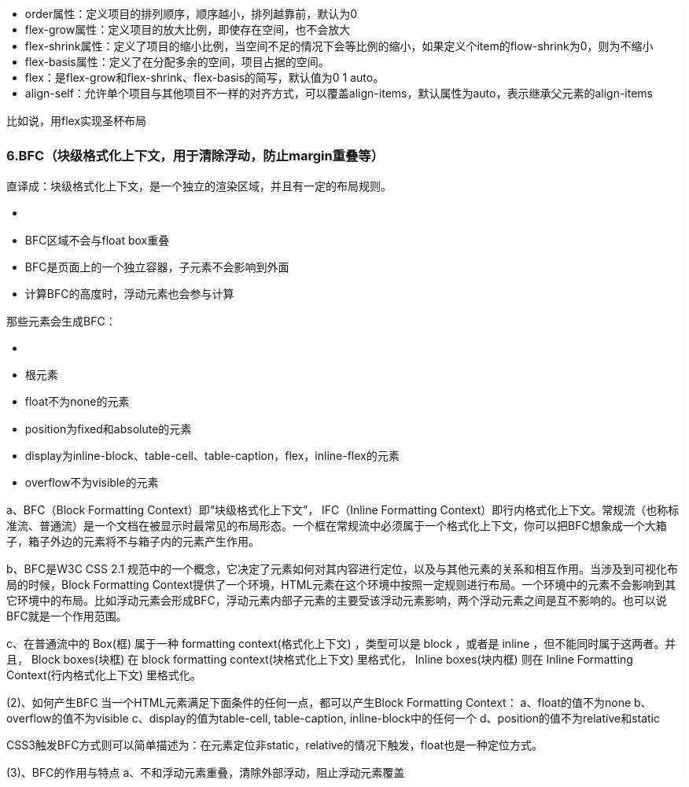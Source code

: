 -    order属性：定义项目的排列顺序，顺序越小，排列越靠前，默认为0    
-    flex-grow属性：定义项目的放大比例，即使存在空间，也不会放大    
-    flex-shrink属性：定义了项目的缩小比例，当空间不足的情况下会等比例的缩小，如果定义个item的flow-shrink为0，则为不缩小    
-    flex-basis属性：定义了在分配多余的空间，项目占据的空间。    
-    flex：是flex-grow和flex-shrink、flex-basis的简写，默认值为0 1 auto。    
-    align-self：允许单个项目与其他项目不一样的对齐方式，可以覆盖align-items，默认属性为auto，表示继承父元素的align-items   

 

  比如说，用flex实现圣杯布局 

 

###   6.BFC（块级格式化上下文，用于清除浮动，防止margin重叠等）  

  直译成：块级格式化上下文，是一个独立的渲染区域，并且有一定的布局规则。 

 

-   

-    BFC区域不会与float box重叠    
-    BFC是页面上的一个独立容器，子元素不会影响到外面    
-    计算BFC的高度时，浮动元素也会参与计算   

 

  那些元素会生成BFC： 

 

-   

-    根元素    
-    float不为none的元素    
-    position为fixed和absolute的元素    
-    display为inline-block、table-cell、table-caption，flex，inline-flex的元素    
-    overflow不为visible的元素   

a、BFC（Block Formatting Context）即“块级格式化上下文”， IFC（Inline Formatting Context）即行内格式化上下文。常规流（也称标准流、普通流）是一个文档在被显示时最常见的布局形态。一个框在常规流中必须属于一个格式化上下文，你可以把BFC想象成一个大箱子，箱子外边的元素将不与箱子内的元素产生作用。

b、BFC是W3C CSS 2.1 规范中的一个概念，它决定了元素如何对其内容进行定位，以及与其他元素的关系和相互作用。当涉及到可视化布局的时候，Block Formatting Context提供了一个环境，HTML元素在这个环境中按照一定规则进行布局。一个环境中的元素不会影响到其它环境中的布局。比如浮动元素会形成BFC，浮动元素内部子元素的主要受该浮动元素影响，两个浮动元素之间是互不影响的。也可以说BFC就是一个作用范围。

c、在普通流中的 Box(框) 属于一种 formatting context(格式化上下文) ，类型可以是 block ，或者是 inline ，但不能同时属于这两者。并且， Block boxes(块框) 在 block formatting context(块格式化上下文) 里格式化， Inline boxes(块内框) 则在 Inline Formatting Context(行内格式化上下文) 里格式化。

(2)、如何产生BFC
当一个HTML元素满足下面条件的任何一点，都可以产生Block Formatting Context：
a、float的值不为none
b、overflow的值不为visible
c、display的值为table-cell, table-caption, inline-block中的任何一个
d、position的值不为relative和static

CSS3触发BFC方式则可以简单描述为：在元素定位非static，relative的情况下触发，float也是一种定位方式。

(3)、BFC的作用与特点
a、不和浮动元素重叠，清除外部浮动，阻止浮动元素覆盖
